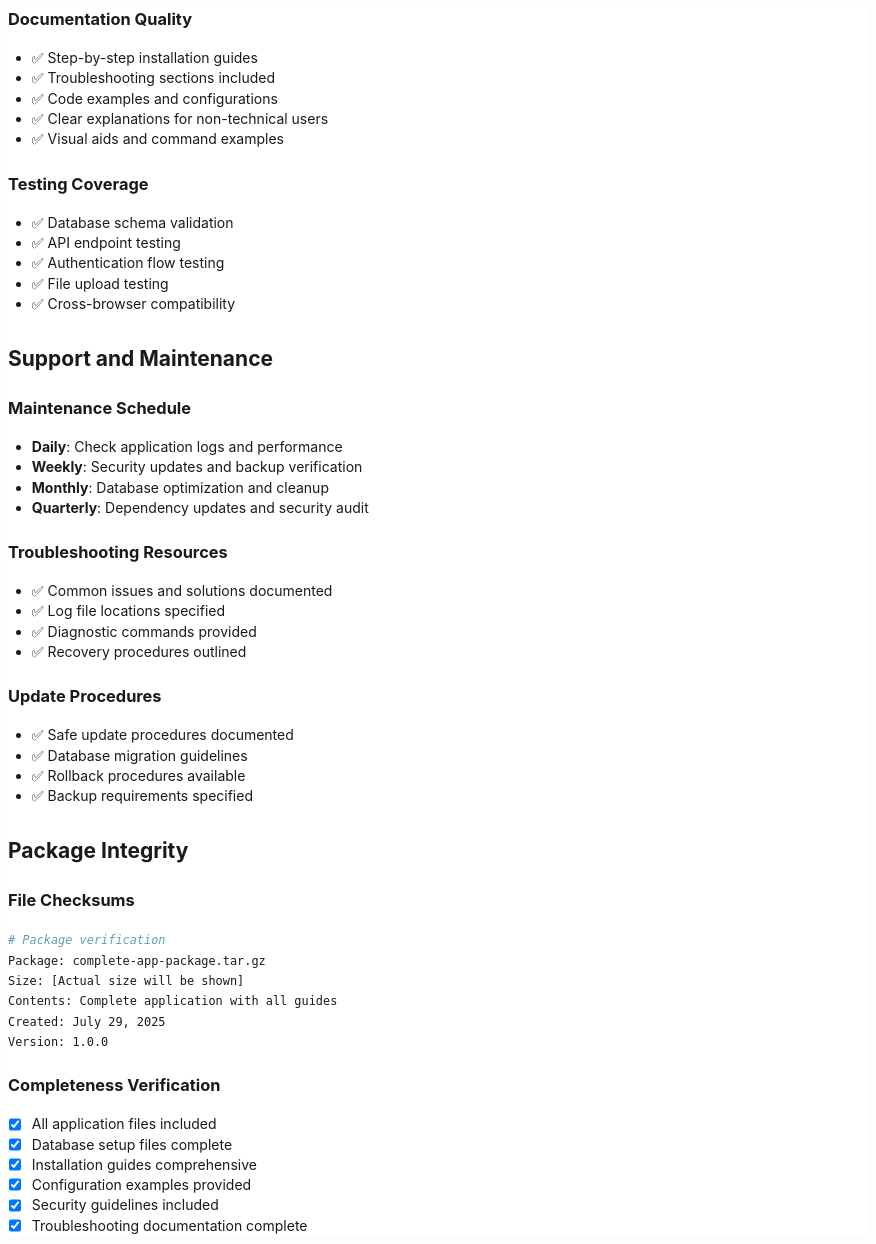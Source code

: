 ### Documentation Quality
- ✅ Step-by-step installation guides
- ✅ Troubleshooting sections included
- ✅ Code examples and configurations
- ✅ Clear explanations for non-technical users
- ✅ Visual aids and command examples

### Testing Coverage
- ✅ Database schema validation
- ✅ API endpoint testing
- ✅ Authentication flow testing
- ✅ File upload testing
- ✅ Cross-browser compatibility

## Support and Maintenance

### Maintenance Schedule
- **Daily**: Check application logs and performance
- **Weekly**: Security updates and backup verification
- **Monthly**: Database optimization and cleanup
- **Quarterly**: Dependency updates and security audit

### Troubleshooting Resources
- ✅ Common issues and solutions documented
- ✅ Log file locations specified
- ✅ Diagnostic commands provided
- ✅ Recovery procedures outlined

### Update Procedures
- ✅ Safe update procedures documented
- ✅ Database migration guidelines
- ✅ Rollback procedures available
- ✅ Backup requirements specified

## Package Integrity

### File Checksums
```bash
# Package verification
Package: complete-app-package.tar.gz
Size: [Actual size will be shown]
Contents: Complete application with all guides
Created: July 29, 2025
Version: 1.0.0
```

### Completeness Verification
- [x] All application files included
- [x] Database setup files complete
- [x] Installation guides comprehensive
- [x] Configuration examples provided
- [x] Security guidelines included
- [x] Troubleshooting documentation complete
